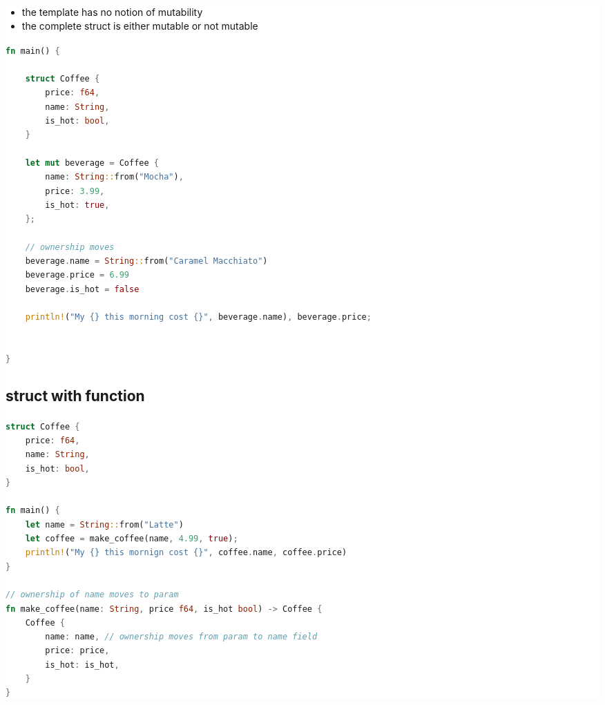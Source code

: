 - the template has no notion of mutability
- the complete struct is either mutable or not mutable

```rust
fn main() {

    struct Coffee {
        price: f64,
        name: String,
        is_hot: bool, 
    }

    let mut beverage = Coffee {
        name: String::from("Mocha"),
        price: 3.99,
        is_hot: true,
    };

    // ownership moves
    beverage.name = String::from("Caramel Macchiato")
    beverage.price = 6.99
    beverage.is_hot = false

    println!("My {} this morning cost {}", beverage.name), beverage.price;

   
}
```

## struct with function

```rust
struct Coffee {
    price: f64,
    name: String,
    is_hot: bool, 
}

fn main() {
    let name = String::from("Latte")
    let coffee = make_coffee(name, 4.99, true);
    println!("My {} this mornign cost {}", coffee.name, coffee.price)
}

// ownership of name moves to param
fn make_coffee(name: String, price f64, is_hot bool) -> Coffee {
    Coffee {
        name: name, // ownership moves from param to name field
        price: price,
        is_hot: is_hot,
    }
}
```
